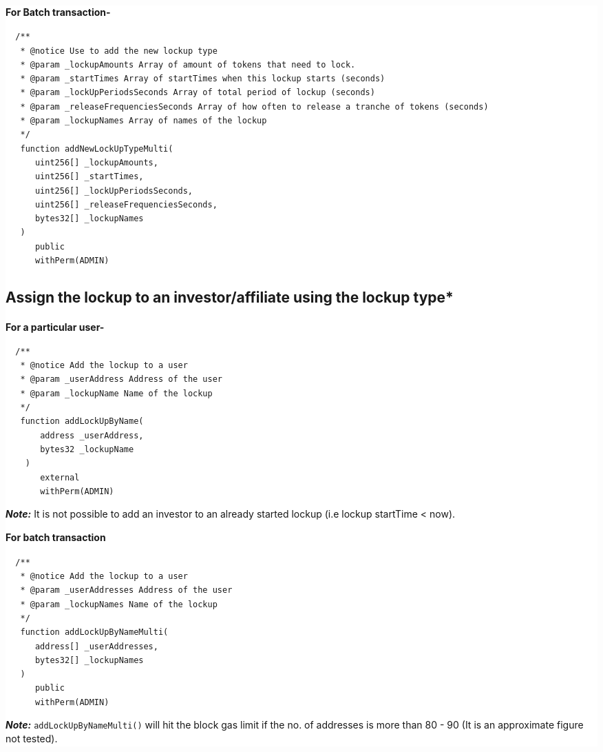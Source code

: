 **For Batch transaction-**

      /**
       * @notice Use to add the new lockup type
       * @param _lockupAmounts Array of amount of tokens that need to lock.
       * @param _startTimes Array of startTimes when this lockup starts (seconds)
       * @param _lockUpPeriodsSeconds Array of total period of lockup (seconds)
       * @param _releaseFrequenciesSeconds Array of how often to release a tranche of tokens (seconds)
       * @param _lockupNames Array of names of the lockup
       */
       function addNewLockUpTypeMulti(
          uint256[] _lockupAmounts,
          uint256[] _startTimes,
          uint256[] _lockUpPeriodsSeconds,
          uint256[] _releaseFrequenciesSeconds,
          bytes32[] _lockupNames
       )  
          public
          withPerm(ADMIN)

 ## Assign the lockup to an investor/affiliate using the lockup type*
 **For a particular user-**

      /**
       * @notice Add the lockup to a user
       * @param _userAddress Address of the user
       * @param _lockupName Name of the lockup
       */
       function addLockUpByName(
           address _userAddress,
           bytes32 _lockupName
        )
           external
           withPerm(ADMIN)
_**Note:**_ It is not possible to add an investor to an already started lockup (i.e lockup startTime < now).     
 
**For batch transaction** 

      /**
       * @notice Add the lockup to a user
       * @param _userAddresses Address of the user
       * @param _lockupNames Name of the lockup
       */
       function addLockUpByNameMulti(
          address[] _userAddresses,
          bytes32[] _lockupNames
       )
          public
          withPerm(ADMIN)
  
_**Note:**_  `addLockUpByNameMulti()` will hit the block gas limit if the no. of addresses is more than 80 - 90 (It is an approximate figure not tested). 
